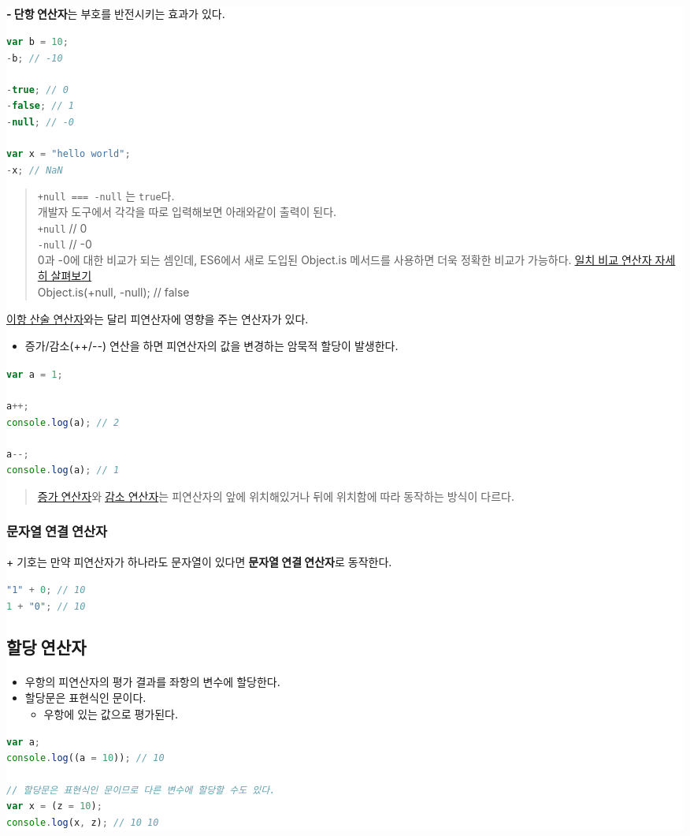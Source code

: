 **- 단항 연산자**는 부호를 반전시키는 효과가 있다.

```js
var b = 10;
-b; // -10

-true; // 0
-false; // 1
-null; // -0

var x = "hello world";
-x; // NaN
```

> `+null === -null` 는 `true`다.\
> 개발자 도구에서 각각을 따로 입력해보면 아래와같이 출력이 된다.\
> `+null` // 0\
> `-null` // -0\
> 0과 -0에 대한 비교가 되는 셈인데, ES6에서 새로 도입된 Object.is 메서드를 사용하면 더욱 정확한 비교가 가능하다. [일치 비교 연산자 자세히 살펴보기](undefined-6.md#일치-비교)\
> Object.is(+null, -null); // false

[이항 산술 연산자](undefined-6.md#이항-산술-연산자)와는 달리 피연산자에 영향을 주는 연산자가 있다.

* 증가/감소(++/--) 연산을 하면 피연산자의 값을 변경하는 암묵적 할당이 발생한다.

```js
var a = 1;

a++;
console.log(a); // 2

a--;
console.log(a); // 1
```

> [증가 연산자](https://developer.mozilla.org/ko/docs/Web/JavaScript/Reference/Operators/Increment)와 [감소 연산자](https://developer.mozilla.org/ko/docs/Web/JavaScript/Reference/Operators/Decrement)는 피연산자의 앞에 위치해있거나 뒤에 위치함에 따라 동작하는 방식이 다르다.

### 문자열 연결 연산자

\+ 기호는 만약 피연산자가 하나라도 문자열이 있다면 **문자열 연결 연산자**로 동작한다.

```js
"1" + 0; // 10
1 + "0"; // 10
```

## 할당 연산자

* 우항의 피연산자의 평가 결과를 좌항의 변수에 할당한다.
* 할당문은 표현식인 문이다.
  * 우항에 있는 값으로 평가된다.

```js
var a;
console.log((a = 10)); // 10

// 할당문은 표현식인 문이므로 다른 변수에 할당할 수도 있다.
var x = (z = 10);
console.log(x, z); // 10 10
```
